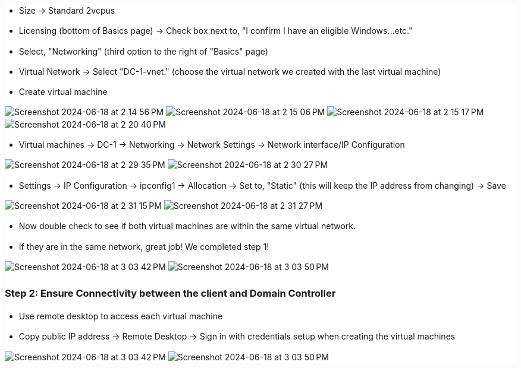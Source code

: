   - Size -> Standard 2vcpus

  - Licensing (bottom of Basics page) -> Check box next to, "I confirm I have an eligible Windows...etc."

  - Select, "Networking" (third option to the right of "Basics" page)

  - Virtual Network -> Select "DC-1-vnet." (choose the virtual network we created with the last virtual machine)

  - Create virtual machine
<p>
    <img width="790" alt="Screenshot 2024-06-18 at 2 14 56 PM" src="https://github.com/samparkercc/Configuring-On-premises-Active-Directory-within-Azure-VMs/assets/171518500/f4261765-b763-45a5-9ae6-05b41df18390">
<img width="765" alt="Screenshot 2024-06-18 at 2 15 06 PM" src="https://github.com/samparkercc/Configuring-On-premises-Active-Directory-within-Azure-VMs/assets/171518500/4f83a893-b6d9-4950-af34-74b930ff1b7c">
<img width="452" alt="Screenshot 2024-06-18 at 2 15 17 PM" src="https://github.com/samparkercc/Configuring-On-premises-Active-Directory-within-Azure-VMs/assets/171518500/519eb97c-682c-4c73-ad26-529471bd68b0">
<img width="790" alt="Screenshot 2024-06-18 at 2 20 40 PM" src="https://github.com/samparkercc/Configuring-On-premises-Active-Directory-within-Azure-VMs/assets/171518500/278e3f0f-4dac-46bf-a7dd-c306555d535a">
<p>
  
  - Virtual machines -> DC-1 -> Networking -> Network Settings -> Network interface/IP Configuration 
  <p>
  <img width="633" alt="Screenshot 2024-06-18 at 2 29 35 PM" src="https://github.com/samparkercc/Configuring-On-premises-Active-Directory-within-Azure-VMs/assets/171518500/bbbdf30a-5875-4dd4-b3c9-eb2901cf48a1">
<img width="990" alt="Screenshot 2024-06-18 at 2 30 27 PM" src="https://github.com/samparkercc/Configuring-On-premises-Active-Directory-within-Azure-VMs/assets/171518500/88834c2b-1424-45f9-9377-c9b741ec805f">
<p>

  - Settings -> IP Configuration -> ipconfig1 -> Allocation -> Set to, "Static" (this will keep the IP address from changing) -> Save
<p>
<img width="1350" alt="Screenshot 2024-06-18 at 2 31 15 PM" src="https://github.com/samparkercc/Configuring-On-premises-Active-Directory-within-Azure-VMs/assets/171518500/815630b3-8b66-44b0-9f5d-f2719841adeb">
<img width="581" alt="Screenshot 2024-06-18 at 2 31 27 PM" src="https://github.com/samparkercc/Configuring-On-premises-Active-Directory-within-Azure-VMs/assets/171518500/83706cab-7f74-4152-a013-01bf0882e6b1">
<p>

  - Now double check to see if both virtual machines are within the same virtual network.

  - If they are in the same network, great job! We completed step 1! 
<p>
<img width="1415" alt="Screenshot 2024-06-18 at 3 03 42 PM" src="https://github.com/samparkercc/Configuring-On-premises-Active-Directory-within-Azure-VMs/assets/171518500/00b11419-e58b-4de1-b92a-547d88d094a4">
<img width="1415" alt="Screenshot 2024-06-18 at 3 03 50 PM" src="https://github.com/samparkercc/Configuring-On-premises-Active-Directory-within-Azure-VMs/assets/171518500/d2450ce9-9b9b-47f5-8cd9-a4a7a163b19c">
<p>
<h3>Step 2: Ensure Connectivity between the client and Domain Controller</h3>
<p>

  - Use remote desktop to access each virtual machine

  - Copy public IP address -> Remote Desktop -> Sign in with credentials setup when creating the virtual machines
<p>
    <img width="1415" alt="Screenshot 2024-06-18 at 3 03 42 PM" src="https://github.com/samparkercc/Configuring-On-premises-Active-Directory-within-Azure-VMs/assets/171518500/5cc50ddd-682f-4d9f-b93b-67b315e667b0">
<img width="1415" alt="Screenshot 2024-06-18 at 3 03 50 PM" src="https://github.com/samparkercc/Configuring-On-premises-Active-Directory-within-Azure-VMs/assets/171518500/585daa4d-5b94-460f-a628-aff78333006c">
<p>
